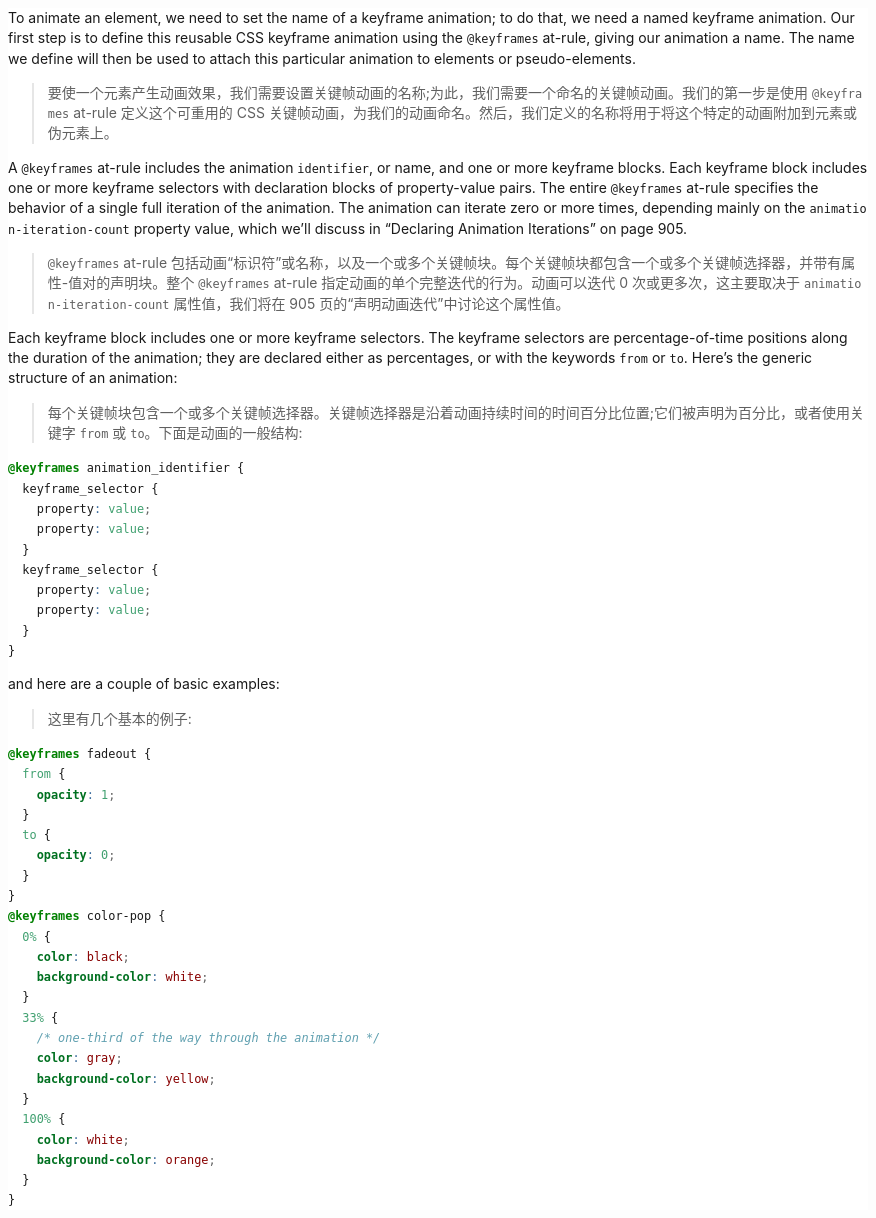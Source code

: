 To animate an element, we need to set the name of a keyframe animation; to do that, we need a named keyframe animation. Our first step is to define this reusable CSS keyframe animation using the `@keyframes` at-rule, giving our animation a name. The name we define will then be used to attach this particular animation to elements or pseudo-elements.

> 要使一个元素产生动画效果，我们需要设置关键帧动画的名称;为此，我们需要一个命名的关键帧动画。我们的第一步是使用 `@keyframes` at-rule 定义这个可重用的 CSS 关键帧动画，为我们的动画命名。然后，我们定义的名称将用于将这个特定的动画附加到元素或伪元素上。

A `@keyframes` at-rule includes the animation `identifier`, or name, and one or more keyframe blocks. Each keyframe block includes one or more keyframe selectors with declaration blocks of property-value pairs. The entire `@keyframes` at-rule specifies the behavior of a single full iteration of the animation. The animation can iterate zero or more times, depending mainly on the `animation-iteration-count` property value, which we’ll discuss in “Declaring Animation Iterations” on page 905.

> `@keyframes` at-rule 包括动画“标识符”或名称，以及一个或多个关键帧块。每个关键帧块都包含一个或多个关键帧选择器，并带有属性-值对的声明块。整个 `@keyframes` at-rule 指定动画的单个完整迭代的行为。动画可以迭代 0 次或更多次，这主要取决于 `animation-iteration-count` 属性值，我们将在 905 页的“声明动画迭代”中讨论这个属性值。

Each keyframe block includes one or more keyframe selectors. The keyframe selectors are percentage-of-time positions along the duration of the animation; they are declared either as percentages, or with the keywords `from` or `to`. Here’s the generic structure of an animation:

> 每个关键帧块包含一个或多个关键帧选择器。关键帧选择器是沿着动画持续时间的时间百分比位置;它们被声明为百分比，或者使用关键字 `from` 或 `to`。下面是动画的一般结构:

```css
@keyframes animation_identifier {
  keyframe_selector {
    property: value;
    property: value;
  }
  keyframe_selector {
    property: value;
    property: value;
  }
}
```

and here are a couple of basic examples:

> 这里有几个基本的例子:

```css
@keyframes fadeout {
  from {
    opacity: 1;
  }
  to {
    opacity: 0;
  }
}
@keyframes color-pop {
  0% {
    color: black;
    background-color: white;
  }
  33% {
    /* one-third of the way through the animation */
    color: gray;
    background-color: yellow;
  }
  100% {
    color: white;
    background-color: orange;
  }
}
```
